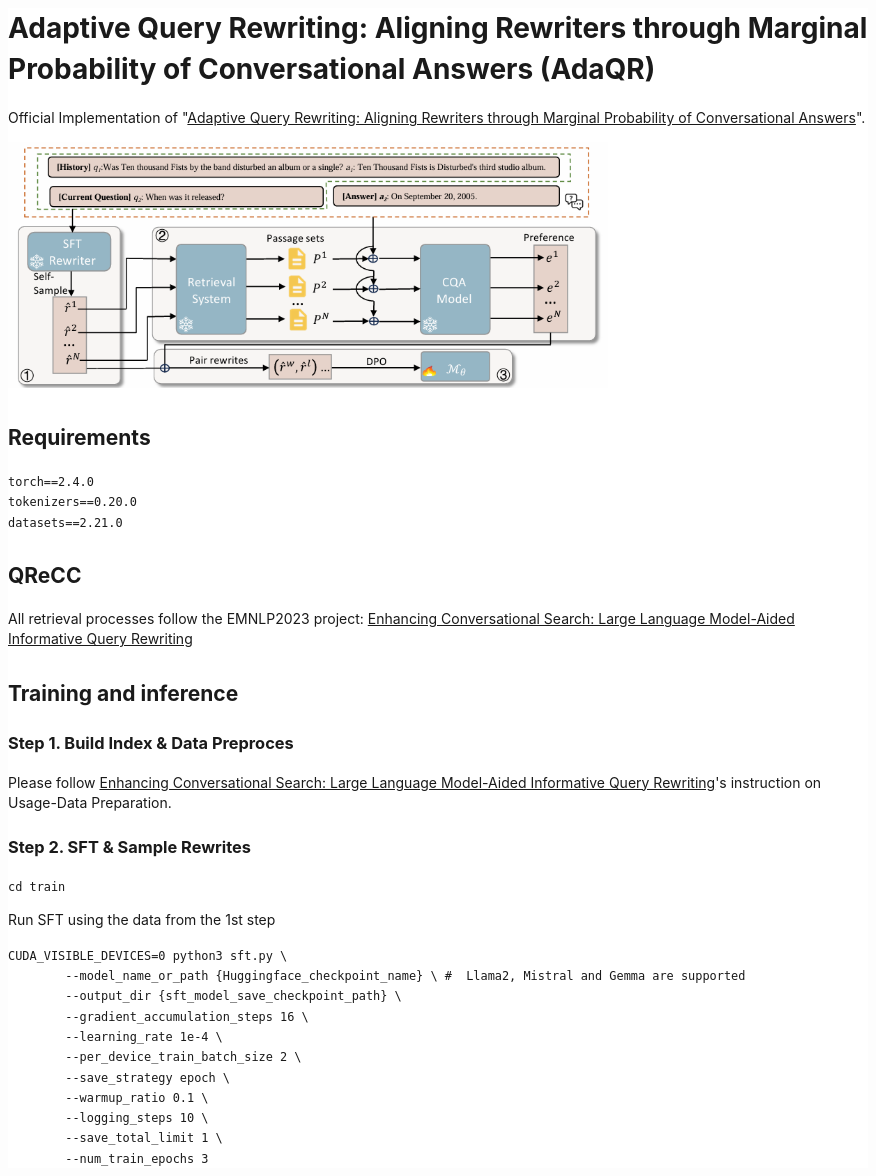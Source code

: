 # Adaptive Query Rewriting: Aligning Rewriters through Marginal Probability of Conversational Answers (AdaQR)
Official Implementation of "[Adaptive Query Rewriting: Aligning Rewriters through Marginal Probability of Conversational Answers](https://aclanthology.org/2024.emnlp-main.746/)".

<img src="resources/adaqr.png" width = "600" />

## Requirements
```
torch==2.4.0
tokenizers==0.20.0
datasets==2.21.0
```

## QReCC

All retrieval processes follow the EMNLP2023 project: [Enhancing Conversational Search: Large Language Model-Aided Informative Query Rewriting](https://github.com/smartyfh/InfoCQR)

## Training and inference
### Step 1. Build Index & Data Preproces
Please follow [Enhancing Conversational Search: Large Language Model-Aided Informative Query Rewriting](https://github.com/smartyfh/InfoCQR)'s instruction on Usage-Data Preparation. 

### Step 2. SFT & Sample Rewrites 

`cd train`

Run SFT using the data from the 1st step
```
CUDA_VISIBLE_DEVICES=0 python3 sft.py \
        --model_name_or_path {Huggingface_checkpoint_name} \ #  Llama2, Mistral and Gemma are supported
        --output_dir {sft_model_save_checkpoint_path} \
        --gradient_accumulation_steps 16 \
        --learning_rate 1e-4 \
        --per_device_train_batch_size 2 \
        --save_strategy epoch \
        --warmup_ratio 0.1 \
        --logging_steps 10 \
        --save_total_limit 1 \
        --num_train_epochs 3
```
